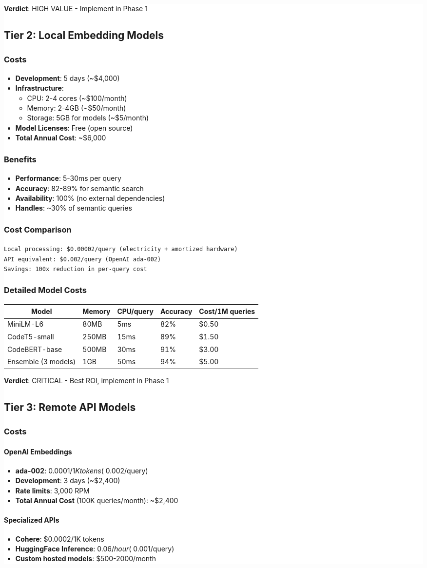 **Verdict**: HIGH VALUE - Implement in Phase 1

## Tier 2: Local Embedding Models

### Costs
- **Development**: 5 days (~$4,000)
- **Infrastructure**: 
  - CPU: 2-4 cores (~$100/month)
  - Memory: 2-4GB (~$50/month)
  - Storage: 5GB for models (~$5/month)
- **Model Licenses**: Free (open source)
- **Total Annual Cost**: ~$6,000

### Benefits
- **Performance**: 5-30ms per query
- **Accuracy**: 82-89% for semantic search
- **Availability**: 100% (no external dependencies)
- **Handles**: ~30% of semantic queries

### Cost Comparison
```
Local processing: $0.00002/query (electricity + amortized hardware)
API equivalent: $0.002/query (OpenAI ada-002)
Savings: 100x reduction in per-query cost
```

### Detailed Model Costs

| Model | Memory | CPU/query | Accuracy | Cost/1M queries |
|-------|---------|-----------|----------|-----------------|
| MiniLM-L6 | 80MB | 5ms | 82% | $0.50 |
| CodeT5-small | 250MB | 15ms | 89% | $1.50 |
| CodeBERT-base | 500MB | 30ms | 91% | $3.00 |
| Ensemble (3 models) | 1GB | 50ms | 94% | $5.00 |

**Verdict**: CRITICAL - Best ROI, implement in Phase 1

## Tier 3: Remote API Models

### Costs

#### OpenAI Embeddings
- **ada-002**: $0.0001/1K tokens (~$0.002/query)
- **Development**: 3 days (~$2,400)
- **Rate limits**: 3,000 RPM
- **Total Annual Cost** (100K queries/month): ~$2,400

#### Specialized APIs
- **Cohere**: $0.0002/1K tokens
- **HuggingFace Inference**: $0.06/hour (~$0.001/query)
- **Custom hosted models**: $500-2000/month
